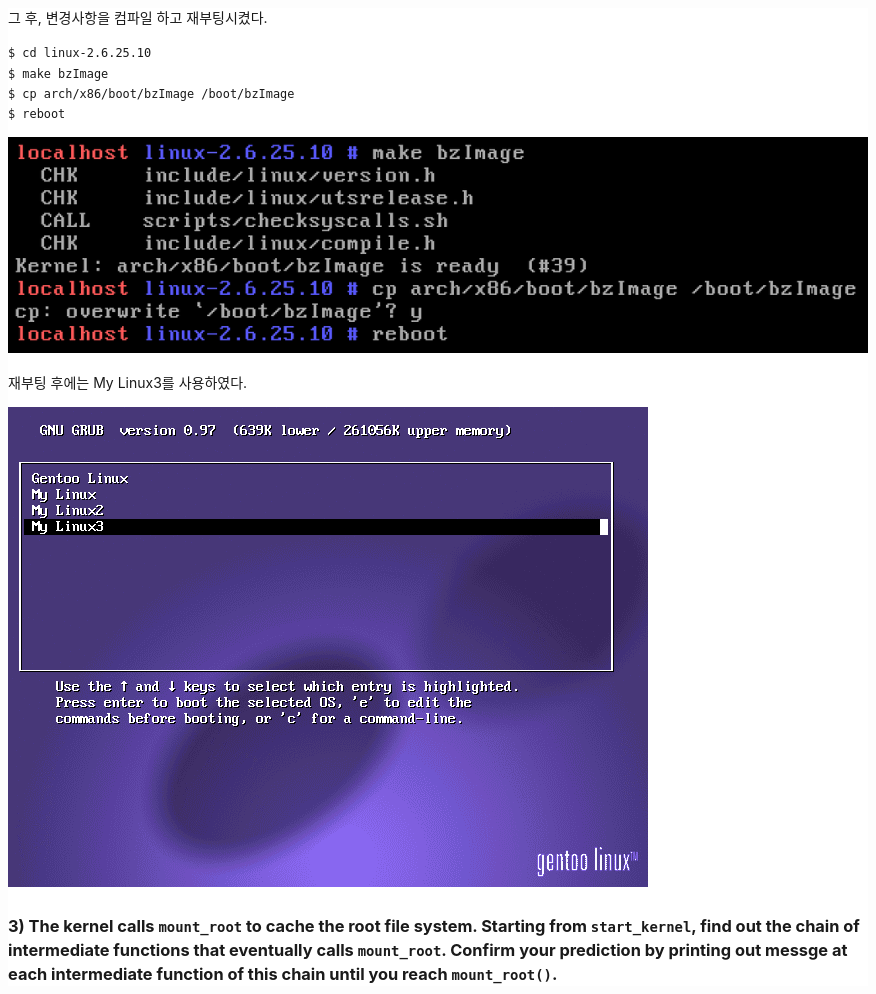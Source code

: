 그 후, 변경사항을 컴파일 하고 재부팅시켰다.

```bash
$ cd linux-2.6.25.10
$ make bzImage
$ cp arch/x86/boot/bzImage /boot/bzImage
$ reboot
```

![](img/2-1.png)

재부팅 후에는 My Linux3를 사용하였다.

![](img/2-2.png)

### 3) The kernel calls `mount_root` to cache the root file system. Starting from `start_kernel`, find out the chain of intermediate functions that eventually calls `mount_root`. Confirm your prediction by printing out messge at each intermediate function of this chain until you reach `mount_root()`.
